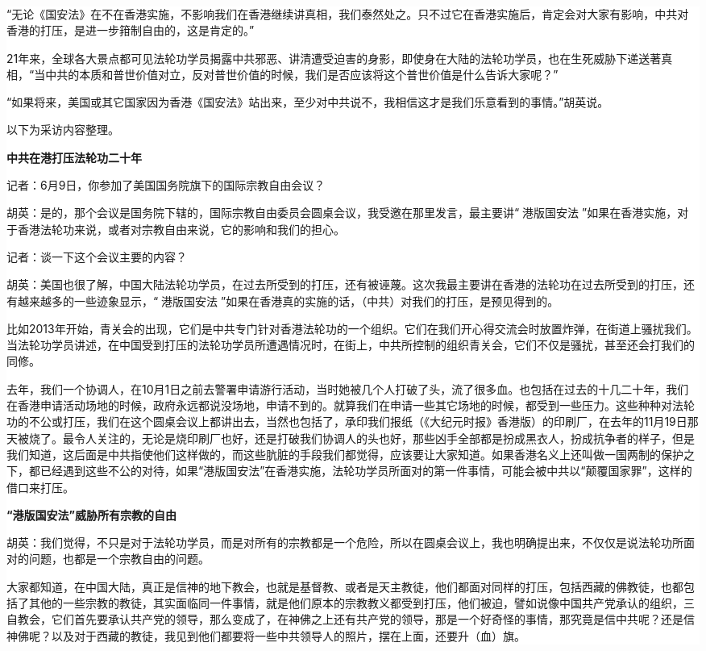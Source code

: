  </p>
 <p>
  “无论《国安法》在不在香港实施，不影响我们在香港继续讲真相，我们泰然处之。只不过它在香港实施后，肯定会对大家有影响，中共对香港的打压，是进一步箝制自由的，这是肯定的。”
 </p>
 <p>
  21年来，全球各大景点都可见法轮功学员揭露中共邪恶、讲清遭受迫害的身影，即使身在大陆的法轮功学员，也在生死威胁下递送著真相，“当中共的本质和普世价值对立，反对普世价值的时候，我们是否应该将这个普世价值是什么告诉大家呢？”
 </p>
 <p>
  “如果将来，美国或其它国家因为香港《国安法》站出来，至少对中共说不，我相信这才是我们乐意看到的事情。”胡英说。
 </p>
 <p>
  以下为采访内容整理。
 </p>
 <p>
  <strong>
   中共在港打压法轮功二十年
  </strong>
 </p>
 <p>
  记者：6月9日，你参加了美国国务院旗下的国际宗教自由会议？
 </p>
 <p>
  胡英：是的，那个会议是国务院下辖的，国际宗教自由委员会圆桌会议，我受邀在那里发言，最主要讲“
  <ok href="https://www.ntdtv.com/gb/港版国安法.htm">
   港版国安法
  </ok>
  ”如果在香港实施，对于香港法轮功来说，或者对宗教自由来说，它的影响和我们的担心。
 </p>
 <p>
  记者：谈一下这个会议主要的内容？
 </p>
 <p>
  胡英：美国也很了解，中国大陆法轮功学员，在过去所受到的打压，还有被诬蔑。这次我最主要讲在香港的法轮功在过去所受到的打压，还有越来越多的一些迹象显示，“
  <ok href="https://www.ntdtv.com/gb/港版国安法.htm">
   港版国安法
  </ok>
  ”如果在香港真的实施的话，（中共）对我们的打压，是预见得到的。
 </p>
 <p>
  比如2013年开始，青关会的出现，它们是中共专门针对香港法轮功的一个组织。它们在我们开心得交流会时放置炸弹，在街道上骚扰我们。当法轮功学员讲述，在中国受到打压的法轮功学员所遭遇情况时，在街上，中共所控制的组织青关会，它们不仅是骚扰，甚至还会打我们的同修。
 </p>
 <p>
  去年，我们一个协调人，在10月1日之前去警署申请游行活动，当时她被几个人打破了头，流了很多血。也包括在过去的十几二十年，我们在香港申请活动场地的时候，政府永远都说没场地，申请不到的。就算我们在申请一些其它场地的时候，都受到一些压力。这些种种对法轮功的不公或打压，我们在这个圆桌会议上都讲出去，当然也包括了，承印我们报纸（《大纪元时报》香港版）的印刷厂，在去年的11月19日那天被烧了。最令人关注的，无论是烧印刷厂也好，还是打破我们协调人的头也好，那些凶手全部都是扮成黑衣人，扮成抗争者的样子，但是我们知道，这后面是中共指使他们这样做的，而这些肮脏的手段我们都觉得，应该要让大家知道。如果香港名义上还叫做一国两制的保护之下，都已经遇到这些不公的对待，如果“港版国安法”在香港实施，法轮功学员所面对的第一件事情，可能会被中共以“颠覆国家罪”，这样的借口来打压。
 </p>
 <p>
  <strong>
   “港版国安法”威胁所有宗教的自由
  </strong>
 </p>
 <p>
  胡英：我们觉得，不只是对于法轮功学员，而是对所有的宗教都是一个危险，所以在圆桌会议上，我也明确提出来，不仅仅是说法轮功所面对的问题，也都是一个宗教自由的问题。
 </p>
 <p>
  大家都知道，在中国大陆，真正是信神的地下教会，也就是基督教、或者是天主教徒，他们都面对同样的打压，包括西藏的佛教徒，也都包括了其他的一些宗教的教徒，其实面临同一件事情，就是他们原本的宗教教义都受到打压，他们被迫，譬如说像中国共产党承认的组织，三自教会，它们首先要承认共产党的领导，那么变成了，在神佛之上还有共产党的领导，那是一个好奇怪的事情，那究竟是信中共呢？还是信神佛呢？以及对于西藏的教徒，我见到他们都要将一些中共领导人的照片，摆在上面，还要升（血）旗。
 </p>
 <p>